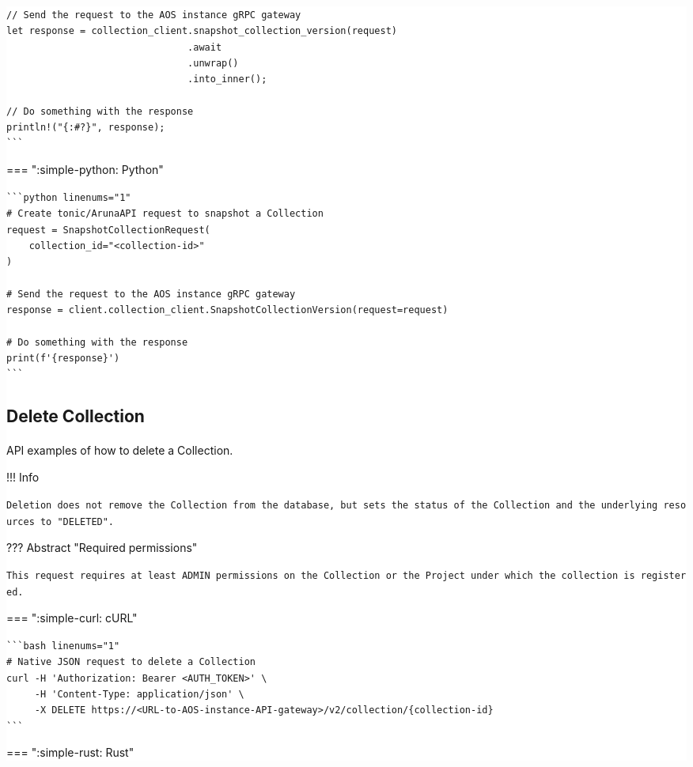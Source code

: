     // Send the request to the AOS instance gRPC gateway
    let response = collection_client.snapshot_collection_version(request)
                                    .await
                                    .unwrap()
                                    .into_inner();
    
    // Do something with the response
    println!("{:#?}", response);
    ```

=== ":simple-python: Python"

    ```python linenums="1"
    # Create tonic/ArunaAPI request to snapshot a Collection
    request = SnapshotCollectionRequest(
        collection_id="<collection-id>"
    )

    # Send the request to the AOS instance gRPC gateway
    response = client.collection_client.SnapshotCollectionVersion(request=request)

    # Do something with the response
    print(f'{response}')
    ```


## Delete Collection

API examples of how to delete a Collection.

!!! Info

    Deletion does not remove the Collection from the database, but sets the status of the Collection and the underlying resources to "DELETED".

??? Abstract "Required permissions"

    This request requires at least ADMIN permissions on the Collection or the Project under which the collection is registered.

=== ":simple-curl: cURL"

    ```bash linenums="1"
    # Native JSON request to delete a Collection
    curl -H 'Authorization: Bearer <AUTH_TOKEN>' \
         -H 'Content-Type: application/json' \
         -X DELETE https://<URL-to-AOS-instance-API-gateway>/v2/collection/{collection-id}
    ```

=== ":simple-rust: Rust"
